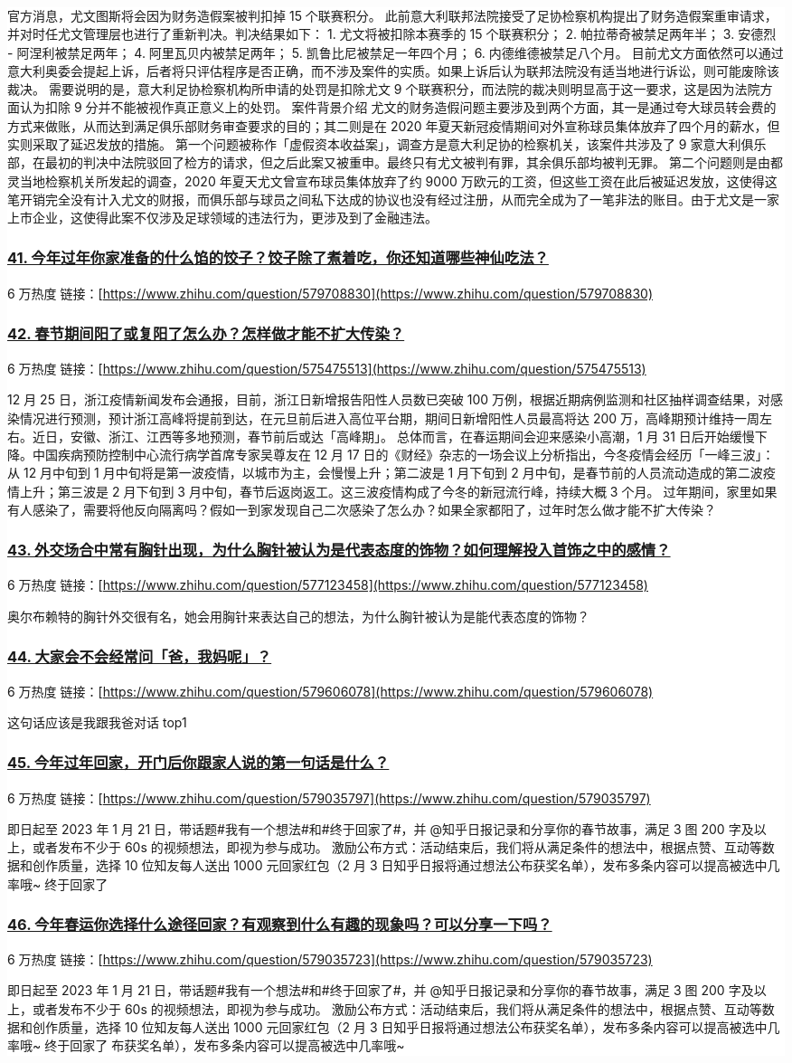 官方消息，尤文图斯将会因为财务造假案被判扣掉 15 个联赛积分。 此前意大利联邦法院接受了足协检察机构提出了财务造假案重审请求，并对时任尤文管理层也进行了重新判决。判决结果如下： 1. 尤文将被扣除本赛季的 15 个联赛积分； 2. 帕拉蒂奇被禁足两年半； 3. 安德烈 - 阿涅利被禁足两年； 4. 阿里瓦贝内被禁足两年； 5. 凯鲁比尼被禁足一年四个月； 6. 内德维德被禁足八个月。 目前尤文方面依然可以通过意大利奥委会提起上诉，后者将只评估程序是否正确，而不涉及案件的实质。如果上诉后认为联邦法院没有适当地进行诉讼，则可能废除该裁决。 需要说明的是，意大利足协检察机构所申请的处罚是扣除尤文 9 个联赛积分，而法院的裁决则明显高于这一要求，这是因为法院方面认为扣除 9 分并不能被视作真正意义上的处罚。 案件背景介绍 尤文的财务造假问题主要涉及到两个方面，其一是通过夸大球员转会费的方式来做账，从而达到满足俱乐部财务审查要求的目的；其二则是在 2020 年夏天新冠疫情期间对外宣称球员集体放弃了四个月的薪水，但实则采取了延迟发放的措施。 第一个问题被称作「虚假资本收益案」，调查方是意大利足协的检察机关，该案件共涉及了 9 家意大利俱乐部，在最初的判决中法院驳回了检方的请求，但之后此案又被重申。最终只有尤文被判有罪，其余俱乐部均被判无罪。 第二个问题则是由都灵当地检察机关所发起的调查，2020 年夏天尤文曾宣布球员集体放弃了约 9000 万欧元的工资，但这些工资在此后被延迟发放，这使得这笔开销完全没有计入尤文的财报，而俱乐部与球员之间私下达成的协议也没有经过注册，从而完全成为了一笔非法的账目。由于尤文是一家上市企业，这使得此案不仅涉及足球领域的违法行为，更涉及到了金融违法。

### [41. 今年过年你家准备的什么馅的饺子？饺子除了煮着吃，你还知道哪些神仙吃法？](https://www.zhihu.com/question/579708830)
6 万热度 链接：[https://www.zhihu.com/question/579708830](https://www.zhihu.com/question/579708830)



### [42. 春节期间阳了或复阳了怎么办？怎样做才能不扩大传染？](https://www.zhihu.com/question/575475513)
6 万热度 链接：[https://www.zhihu.com/question/575475513](https://www.zhihu.com/question/575475513)

12 月 25 日，浙江疫情新闻发布会通报，目前，浙江日新增报告阳性人员数已突破 100 万例，根据近期病例监测和社区抽样调查结果，对感染情况进行预测，预计浙江高峰将提前到达，在元旦前后进入高位平台期，期间日新增阳性人员最高将达 200 万，高峰期预计维持一周左右。近日，安徽、浙江、江西等多地预测，春节前后或达「高峰期」。 总体而言，在春运期间会迎来感染小高潮，1 月 31 日后开始缓慢下降。中国疾病预防控制中心流行病学首席专家吴尊友在 12 月 17 日的《财经》杂志的一场会议上分析指出，今冬疫情会经历「一峰三波」：从 12 月中旬到 1 月中旬将是第一波疫情，以城市为主，会慢慢上升；第二波是 1 月下旬到 2 月中旬，是春节前的人员流动造成的第二波疫情上升；第三波是 2 月下旬到 3 月中旬，春节后返岗返工。这三波疫情构成了今冬的新冠流行峰，持续大概 3 个月。 过年期间，家里如果有人感染了，需要将他反向隔离吗？假如一到家发现自己二次感染了怎么办？如果全家都阳了，过年时怎么做才能不扩大传染？

### [43. 外交场合中常有胸针出现，为什么胸针被认为是代表态度的饰物？如何理解投入首饰之中的感情？](https://www.zhihu.com/question/577123458)
6 万热度 链接：[https://www.zhihu.com/question/577123458](https://www.zhihu.com/question/577123458)

奥尔布赖特的胸针外交很有名，她会用胸针来表达自己的想法，为什么胸针被认为是能代表态度的饰物？

### [44. 大家会不会经常问「爸，我妈呢」？](https://www.zhihu.com/question/579606078)
6 万热度 链接：[https://www.zhihu.com/question/579606078](https://www.zhihu.com/question/579606078)

这句话应该是我跟我爸对话 top1

### [45. 今年过年回家，开门后你跟家人说的第一句话是什么？](https://www.zhihu.com/question/579035797)
6 万热度 链接：[https://www.zhihu.com/question/579035797](https://www.zhihu.com/question/579035797)

即日起至 2023 年 1 月 21 日，带话题#我有一个想法#和#终于回家了#，并 @知乎日报记录和分享你的春节故事，满足 3 图 200 字及以上，或者发布不少于 60s 的视频想法，即视为参与成功。 激励公布方式：活动结束后，我们将从满足条件的想法中，根据点赞、互动等数据和创作质量，选择 10 位知友每人送出 1000 元回家红包（2 月 3 日知乎日报将通过想法公布获奖名单），发布多条内容可以提高被选中几率哦~ 终于回家了

### [46. 今年春运你选择什么途径回家？有观察到什么有趣的现象吗？可以分享一下吗？](https://www.zhihu.com/question/579035723)
6 万热度 链接：[https://www.zhihu.com/question/579035723](https://www.zhihu.com/question/579035723)

即日起至 2023 年 1 月 21 日，带话题#我有一个想法#和#终于回家了#，并 @知乎日报记录和分享你的春节故事，满足 3 图 200 字及以上，或者发布不少于 60s 的视频想法，即视为参与成功。 激励公布方式：活动结束后，我们将从满足条件的想法中，根据点赞、互动等数据和创作质量，选择 10 位知友每人送出 1000 元回家红包（2 月 3 日知乎日报将通过想法公布获奖名单），发布多条内容可以提高被选中几率哦~ 终于回家了 布获奖名单），发布多条内容可以提高被选中几率哦~
